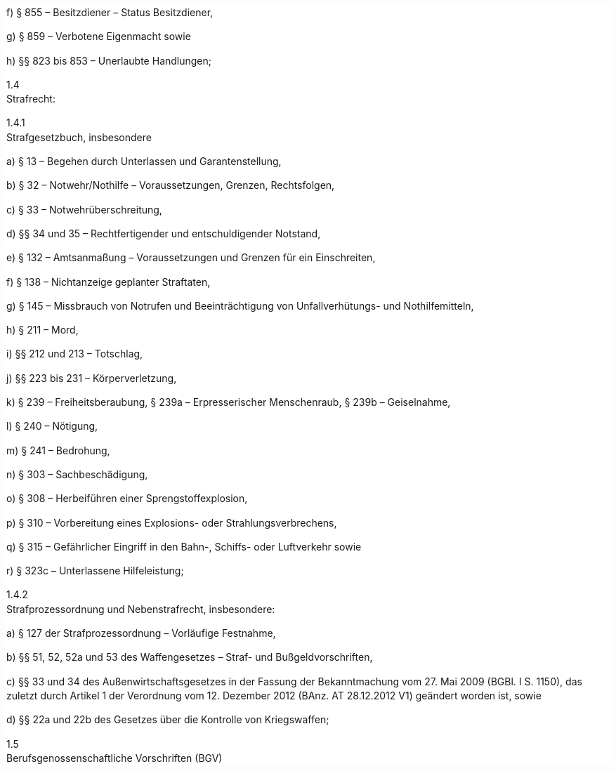 f) § 855 – Besitzdiener – Status Besitzdiener,

g) § 859 – Verbotene Eigenmacht sowie

h) §§ 823 bis 853 – Unerlaubte Handlungen;

1.4  
Strafrecht:

1.4.1  
Strafgesetzbuch, insbesondere

a) § 13 – Begehen durch Unterlassen und Garantenstellung,

b) § 32 – Notwehr/Nothilfe – Voraussetzungen, Grenzen, Rechtsfolgen,

c) § 33 – Notwehrüberschreitung,

d) §§ 34 und 35 – Rechtfertigender und entschuldigender Notstand,

e) § 132 – Amtsanmaßung – Voraussetzungen und Grenzen für ein Einschreiten,

f) § 138 – Nichtanzeige geplanter Straftaten,

g) § 145 – Missbrauch von Notrufen und Beeinträchtigung von Unfallverhütungs- und Nothilfemitteln,

h) § 211 – Mord,

i) §§ 212 und 213 – Totschlag,

j) §§ 223 bis 231 – Körperverletzung,

k) § 239 – Freiheitsberaubung, § 239a – Erpresserischer Menschenraub, § 239b – Geiselnahme,

l) § 240 – Nötigung,

m) § 241 – Bedrohung,

n) § 303 – Sachbeschädigung,

o) § 308 – Herbeiführen einer Sprengstoffexplosion,

p) § 310 – Vorbereitung eines Explosions- oder Strahlungsverbrechens,

q) § 315 – Gefährlicher Eingriff in den Bahn-, Schiffs- oder Luftverkehr sowie

r) § 323c – Unterlassene Hilfeleistung;

1.4.2  
Strafprozessordnung und Nebenstrafrecht, insbesondere:

a) § 127 der Strafprozessordnung – Vorläufige Festnahme,

b) §§ 51, 52, 52a und 53 des Waffengesetzes – Straf- und Bußgeldvorschriften,

c) §§ 33 und 34 des Außenwirtschaftsgesetzes in der Fassung der Bekanntmachung vom 27. Mai 2009 (BGBl. I S. 1150), das zuletzt durch Artikel 1 der Verordnung vom 12. Dezember 2012 (BAnz. AT 28.12.2012 V1) geändert worden ist, sowie

d) §§ 22a und 22b des Gesetzes über die Kontrolle von Kriegswaffen;

1.5  
Berufsgenossenschaftliche Vorschriften (BGV)
